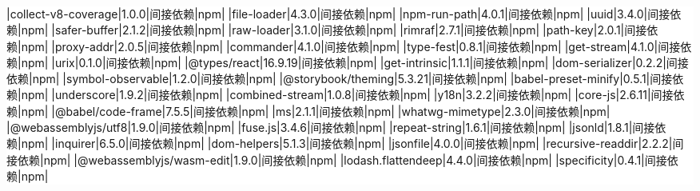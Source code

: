 |collect-v8-coverage|1.0.0|间接依赖|npm|
|file-loader|4.3.0|间接依赖|npm|
|npm-run-path|4.0.1|间接依赖|npm|
|uuid|3.4.0|间接依赖|npm|
|safer-buffer|2.1.2|间接依赖|npm|
|raw-loader|3.1.0|间接依赖|npm|
|rimraf|2.7.1|间接依赖|npm|
|path-key|2.0.1|间接依赖|npm|
|proxy-addr|2.0.5|间接依赖|npm|
|commander|4.1.0|间接依赖|npm|
|type-fest|0.8.1|间接依赖|npm|
|get-stream|4.1.0|间接依赖|npm|
|urix|0.1.0|间接依赖|npm|
|@types/react|16.9.19|间接依赖|npm|
|get-intrinsic|1.1.1|间接依赖|npm|
|dom-serializer|0.2.2|间接依赖|npm|
|symbol-observable|1.2.0|间接依赖|npm|
|@storybook/theming|5.3.21|间接依赖|npm|
|babel-preset-minify|0.5.1|间接依赖|npm|
|underscore|1.9.2|间接依赖|npm|
|combined-stream|1.0.8|间接依赖|npm|
|y18n|3.2.2|间接依赖|npm|
|core-js|2.6.11|间接依赖|npm|
|@babel/code-frame|7.5.5|间接依赖|npm|
|ms|2.1.1|间接依赖|npm|
|whatwg-mimetype|2.3.0|间接依赖|npm|
|@webassemblyjs/utf8|1.9.0|间接依赖|npm|
|fuse.js|3.4.6|间接依赖|npm|
|repeat-string|1.6.1|间接依赖|npm|
|jsonld|1.8.1|间接依赖|npm|
|inquirer|6.5.0|间接依赖|npm|
|dom-helpers|5.1.3|间接依赖|npm|
|jsonfile|4.0.0|间接依赖|npm|
|recursive-readdir|2.2.2|间接依赖|npm|
|@webassemblyjs/wasm-edit|1.9.0|间接依赖|npm|
|lodash.flattendeep|4.4.0|间接依赖|npm|
|specificity|0.4.1|间接依赖|npm|
